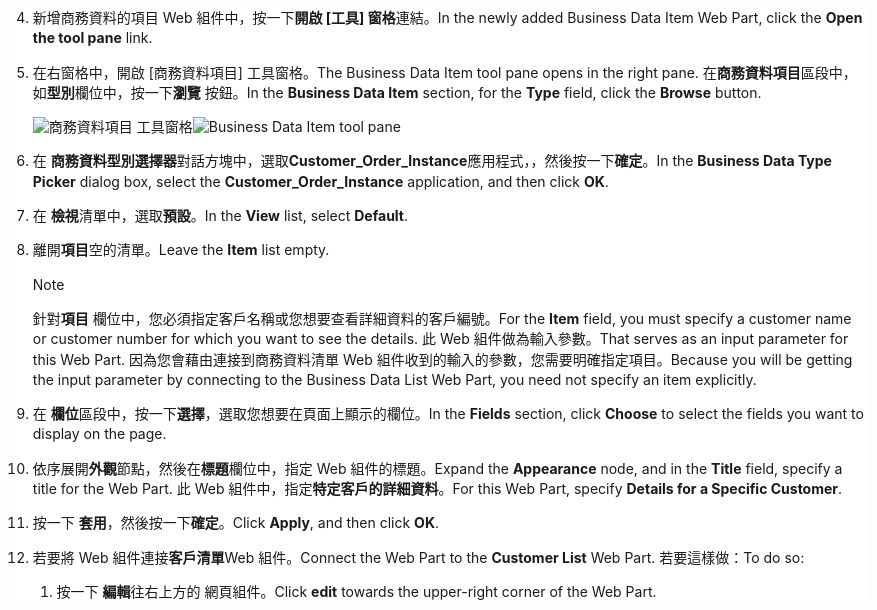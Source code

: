 4.  <span data-ttu-id="bbcad-237">新增商務資料的項目 Web 組件中，按一下**開啟 [工具] 窗格**連結。</span><span class="sxs-lookup"><span data-stu-id="bbcad-237">In the newly added Business Data Item Web Part, click the **Open the tool pane** link.</span></span>  
  
5.  <span data-ttu-id="bbcad-238">在右窗格中，開啟 [商務資料項目] 工具窗格。</span><span class="sxs-lookup"><span data-stu-id="bbcad-238">The Business Data Item tool pane opens in the right pane.</span></span> <span data-ttu-id="bbcad-239">在**商務資料項目**區段中，如**型別**欄位中，按一下**瀏覽** 按鈕。</span><span class="sxs-lookup"><span data-stu-id="bbcad-239">In the **Business Data Item** section, for the **Type** field, click the **Browse** button.</span></span>  
  
     <span data-ttu-id="bbcad-240">![商務資料項目 工具窗格](../../adapters-and-accelerators/adapter-sap/media/29322df5-4ce3-4c1f-a658-39a355dfe2aa.gif "29322df5-4ce3-4c1f-a658-39a355dfe2aa")</span><span class="sxs-lookup"><span data-stu-id="bbcad-240">![Business Data Item tool pane](../../adapters-and-accelerators/adapter-sap/media/29322df5-4ce3-4c1f-a658-39a355dfe2aa.gif "29322df5-4ce3-4c1f-a658-39a355dfe2aa")</span></span>  
  
6.  <span data-ttu-id="bbcad-241">在 **商務資料型別選擇器**對話方塊中，選取**Customer_Order_Instance**應用程式，，然後按一下**確定**。</span><span class="sxs-lookup"><span data-stu-id="bbcad-241">In the **Business Data Type Picker** dialog box, select the **Customer_Order_Instance** application, and then click **OK**.</span></span>  
  
7.  <span data-ttu-id="bbcad-242">在 **檢視**清單中，選取**預設**。</span><span class="sxs-lookup"><span data-stu-id="bbcad-242">In the **View** list, select **Default**.</span></span>  
  
8.  <span data-ttu-id="bbcad-243">離開**項目**空的清單。</span><span class="sxs-lookup"><span data-stu-id="bbcad-243">Leave the **Item** list empty.</span></span>  
  
    > [!NOTE]
    >  <span data-ttu-id="bbcad-244">針對**項目** 欄位中，您必須指定客戶名稱或您想要查看詳細資料的客戶編號。</span><span class="sxs-lookup"><span data-stu-id="bbcad-244">For the **Item** field, you must specify a customer name or customer number for which you want to see the details.</span></span> <span data-ttu-id="bbcad-245">此 Web 組件做為輸入參數。</span><span class="sxs-lookup"><span data-stu-id="bbcad-245">That serves as an input parameter for this Web Part.</span></span> <span data-ttu-id="bbcad-246">因為您會藉由連接到商務資料清單 Web 組件收到的輸入的參數，您需要明確指定項目。</span><span class="sxs-lookup"><span data-stu-id="bbcad-246">Because you will be getting the input parameter by connecting to the Business Data List Web Part, you need not specify an item explicitly.</span></span>  
  
9. <span data-ttu-id="bbcad-247">在 **欄位**區段中，按一下**選擇**，選取您想要在頁面上顯示的欄位。</span><span class="sxs-lookup"><span data-stu-id="bbcad-247">In the **Fields** section, click **Choose** to select the fields you want to display on the page.</span></span>  
  
10. <span data-ttu-id="bbcad-248">依序展開**外觀**節點，然後在**標題**欄位中，指定 Web 組件的標題。</span><span class="sxs-lookup"><span data-stu-id="bbcad-248">Expand the **Appearance** node, and in the **Title** field, specify a title for the Web Part.</span></span> <span data-ttu-id="bbcad-249">此 Web 組件中，指定**特定客戶的詳細資料**。</span><span class="sxs-lookup"><span data-stu-id="bbcad-249">For this Web Part, specify **Details for a Specific Customer**.</span></span>  
  
11. <span data-ttu-id="bbcad-250">按一下 **套用**，然後按一下**確定**。</span><span class="sxs-lookup"><span data-stu-id="bbcad-250">Click **Apply**, and then click **OK**.</span></span>  
  
12. <span data-ttu-id="bbcad-251">若要將 Web 組件連接**客戶清單**Web 組件。</span><span class="sxs-lookup"><span data-stu-id="bbcad-251">Connect the Web Part to the **Customer List** Web Part.</span></span> <span data-ttu-id="bbcad-252">若要這樣做：</span><span class="sxs-lookup"><span data-stu-id="bbcad-252">To do so:</span></span>  
  
    1.  <span data-ttu-id="bbcad-253">按一下 **編輯**往右上方的 網頁組件。</span><span class="sxs-lookup"><span data-stu-id="bbcad-253">Click **edit** towards the upper-right corner of the Web Part.</span></span>  
  